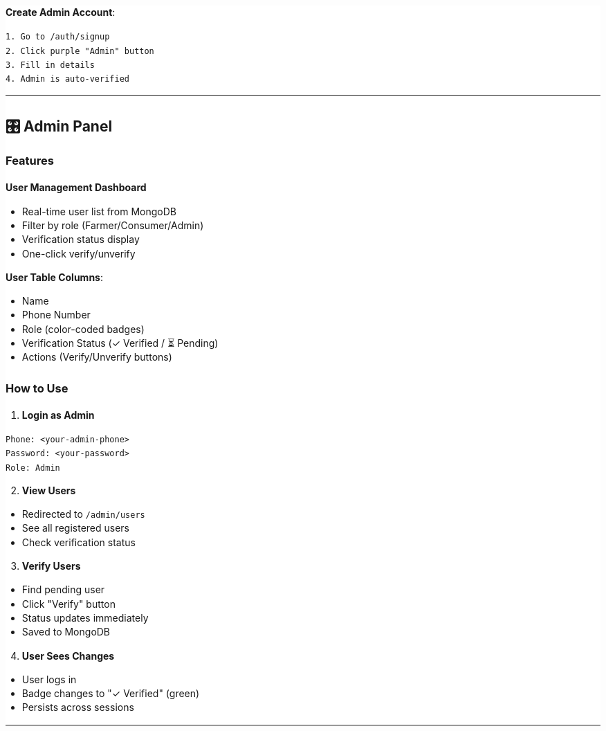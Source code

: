 **Create Admin Account**:
```
1. Go to /auth/signup
2. Click purple "Admin" button
3. Fill in details
4. Admin is auto-verified
```

---

## 🎛 Admin Panel

### Features

**User Management Dashboard**
- Real-time user list from MongoDB
- Filter by role (Farmer/Consumer/Admin)
- Verification status display
- One-click verify/unverify

**User Table Columns**:
- Name
- Phone Number
- Role (color-coded badges)
- Verification Status (✓ Verified / ⏳ Pending)
- Actions (Verify/Unverify buttons)

### How to Use

1. **Login as Admin**
```
Phone: <your-admin-phone>
Password: <your-password>
Role: Admin
```

2. **View Users**
- Redirected to `/admin/users`
- See all registered users
- Check verification status

3. **Verify Users**
- Find pending user
- Click "Verify" button
- Status updates immediately
- Saved to MongoDB

4. **User Sees Changes**
- User logs in
- Badge changes to "✓ Verified" (green)
- Persists across sessions

---
